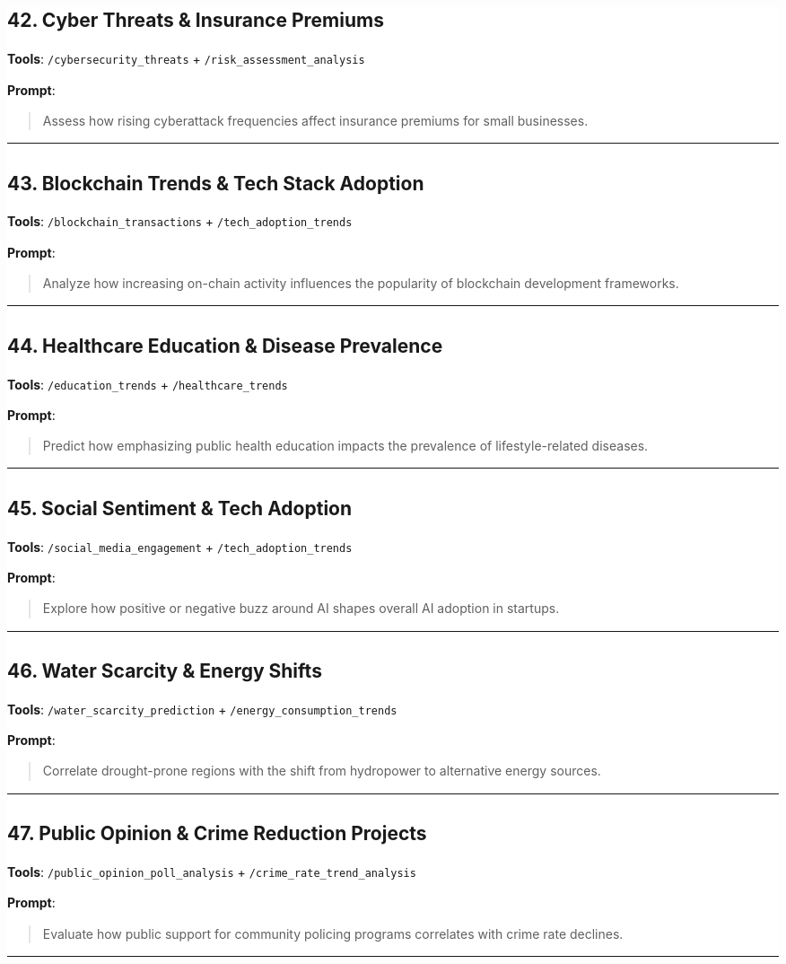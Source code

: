 
## 42. Cyber Threats & Insurance Premiums

**Tools**: `/cybersecurity_threats` + `/risk_assessment_analysis`

**Prompt**:
> Assess how rising cyberattack frequencies affect insurance premiums for small businesses.

---

## 43. Blockchain Trends & Tech Stack Adoption

**Tools**: `/blockchain_transactions` + `/tech_adoption_trends`

**Prompt**:
> Analyze how increasing on-chain activity influences the popularity of blockchain development frameworks.

---

## 44. Healthcare Education & Disease Prevalence

**Tools**: `/education_trends` + `/healthcare_trends`

**Prompt**:
> Predict how emphasizing public health education impacts the prevalence of lifestyle-related diseases.

---

## 45. Social Sentiment & Tech Adoption

**Tools**: `/social_media_engagement` + `/tech_adoption_trends`

**Prompt**:
> Explore how positive or negative buzz around AI shapes overall AI adoption in startups.

---

## 46. Water Scarcity & Energy Shifts

**Tools**: `/water_scarcity_prediction` + `/energy_consumption_trends`

**Prompt**:
> Correlate drought-prone regions with the shift from hydropower to alternative energy sources.

---

## 47. Public Opinion & Crime Reduction Projects

**Tools**: `/public_opinion_poll_analysis` + `/crime_rate_trend_analysis`

**Prompt**:
> Evaluate how public support for community policing programs correlates with crime rate declines.

---